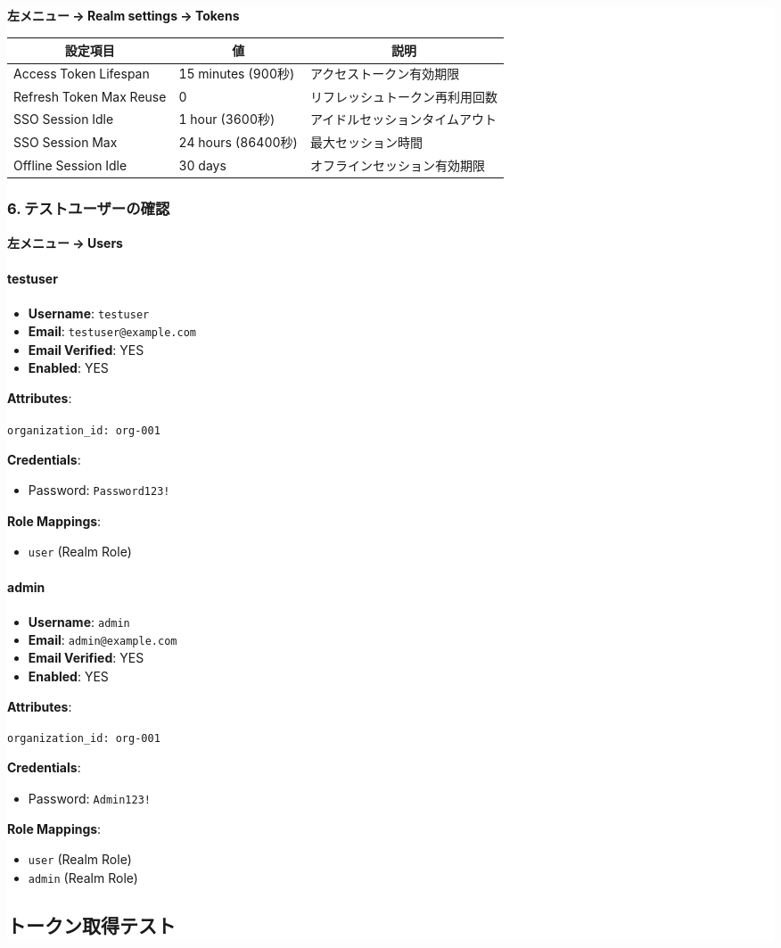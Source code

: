 **左メニュー → Realm settings → Tokens**

| 設定項目 | 値 | 説明 |
|---------|---|------|
| Access Token Lifespan | 15 minutes (900秒) | アクセストークン有効期限 |
| Refresh Token Max Reuse | 0 | リフレッシュトークン再利用回数 |
| SSO Session Idle | 1 hour (3600秒) | アイドルセッションタイムアウト |
| SSO Session Max | 24 hours (86400秒) | 最大セッション時間 |
| Offline Session Idle | 30 days | オフラインセッション有効期限 |

### 6. テストユーザーの確認

**左メニュー → Users**

#### testuser

- **Username**: `testuser`
- **Email**: `testuser@example.com`
- **Email Verified**: YES
- **Enabled**: YES

**Attributes**:
```
organization_id: org-001
```

**Credentials**:
- Password: `Password123!`

**Role Mappings**:
- `user` (Realm Role)

#### admin

- **Username**: `admin`
- **Email**: `admin@example.com`
- **Email Verified**: YES
- **Enabled**: YES

**Attributes**:
```
organization_id: org-001
```

**Credentials**:
- Password: `Admin123!`

**Role Mappings**:
- `user` (Realm Role)
- `admin` (Realm Role)

## トークン取得テスト
